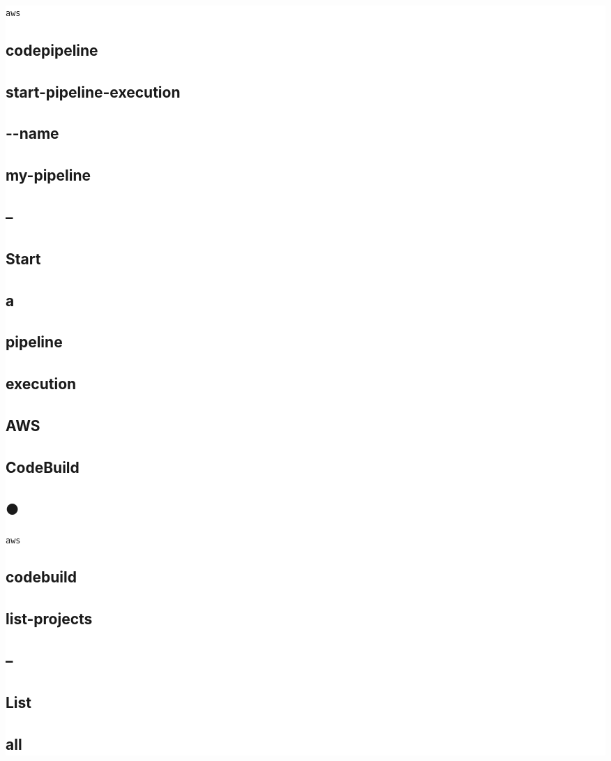 ```bash
aws
```

## codepipeline

## start-pipeline-execution

## --name

## my-pipeline

## –

## Start

## a

## pipeline

## execution

## AWS

## CodeBuild

## ●

```bash
aws
```

## codebuild

## list-projects

## –

## List

## all
